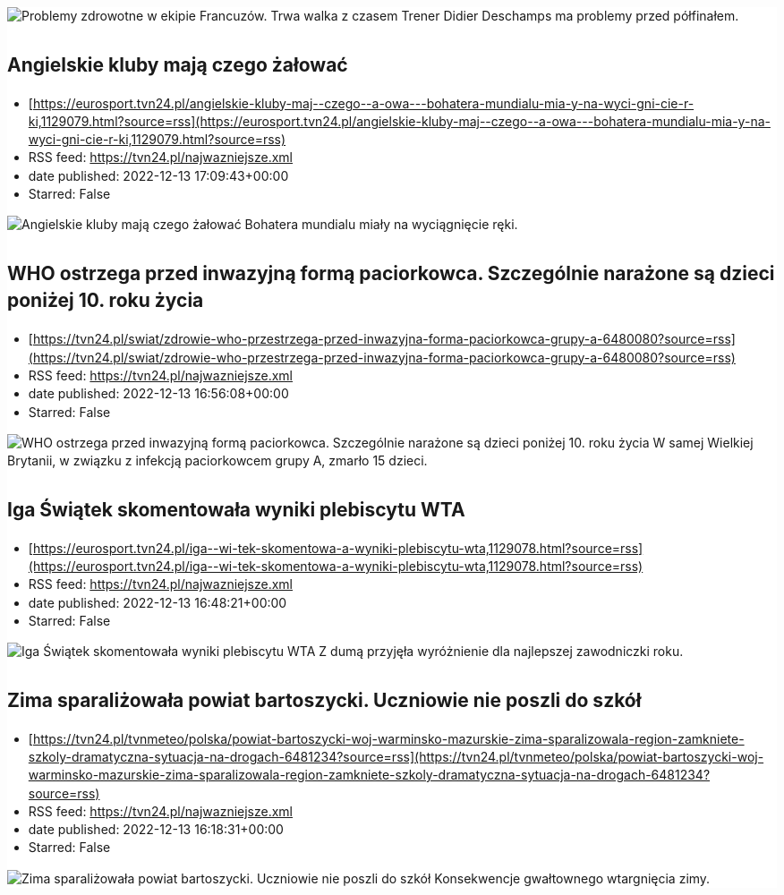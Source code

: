 <img alt="Problemy zdrowotne w ekipie Francuzów. Trwa walka z czasem" src="https://tvn24.pl/najnowsze/cdn-zdjecie-t3ukz2-upamecano-tchouameni-i-rabiot-powstrzymuja-anglika-sake-6482488/alternates/LANDSCAPE_1280" />
    Trener Didier Deschamps ma problemy przed półfinałem.

## Angielskie kluby mają czego żałować
 - [https://eurosport.tvn24.pl/angielskie-kluby-maj--czego--a-owa---bohatera-mundialu-mia-y-na-wyci-gni-cie-r-ki,1129079.html?source=rss](https://eurosport.tvn24.pl/angielskie-kluby-maj--czego--a-owa---bohatera-mundialu-mia-y-na-wyci-gni-cie-r-ki,1129079.html?source=rss)
 - RSS feed: https://tvn24.pl/najwazniejsze.xml
 - date published: 2022-12-13 17:09:43+00:00
 - Starred: False

<img alt="Angielskie kluby mają czego żałować" src="https://tvn24.pl/najnowsze/cdn-zdjecie-27qkbk-dominik-livakovic/alternates/LANDSCAPE_1280" />
    Bohatera mundialu miały na wyciągnięcie ręki.

## WHO ostrzega przed inwazyjną formą paciorkowca. Szczególnie narażone są dzieci poniżej 10. roku życia
 - [https://tvn24.pl/swiat/zdrowie-who-przestrzega-przed-inwazyjna-forma-paciorkowca-grupy-a-6480080?source=rss](https://tvn24.pl/swiat/zdrowie-who-przestrzega-przed-inwazyjna-forma-paciorkowca-grupy-a-6480080?source=rss)
 - RSS feed: https://tvn24.pl/najwazniejsze.xml
 - date published: 2022-12-13 16:56:08+00:00
 - Starred: False

<img alt="WHO ostrzega przed inwazyjną formą paciorkowca. Szczególnie narażone są dzieci poniżej 10. roku życia" src="https://tvn24.pl/najnowsze/cdn-zdjecie-vp5ff8-dziecko-w-szpitalu-5438486/alternates/LANDSCAPE_1280" />
    W samej Wielkiej Brytanii, w związku z infekcją paciorkowcem grupy A, zmarło 15 dzieci.

## Iga Świątek skomentowała wyniki plebiscytu WTA
 - [https://eurosport.tvn24.pl/iga--wi-tek-skomentowa-a-wyniki-plebiscytu-wta,1129078.html?source=rss](https://eurosport.tvn24.pl/iga--wi-tek-skomentowa-a-wyniki-plebiscytu-wta,1129078.html?source=rss)
 - RSS feed: https://tvn24.pl/najwazniejsze.xml
 - date published: 2022-12-13 16:48:21+00:00
 - Starred: False

<img alt="Iga Świątek skomentowała wyniki plebiscytu WTA" src="https://tvn24.pl/najnowsze/cdn-zdjecie-0t2vt6-iga-swiatek/alternates/LANDSCAPE_1280" />
    Z dumą przyjęła wyróżnienie dla najlepszej zawodniczki roku.

## Zima sparaliżowała powiat bartoszycki. Uczniowie nie poszli do szkół
 - [https://tvn24.pl/tvnmeteo/polska/powiat-bartoszycki-woj-warminsko-mazurskie-zima-sparalizowala-region-zamkniete-szkoly-dramatyczna-sytuacja-na-drogach-6481234?source=rss](https://tvn24.pl/tvnmeteo/polska/powiat-bartoszycki-woj-warminsko-mazurskie-zima-sparalizowala-region-zamkniete-szkoly-dramatyczna-sytuacja-na-drogach-6481234?source=rss)
 - RSS feed: https://tvn24.pl/najwazniejsze.xml
 - date published: 2022-12-13 16:18:31+00:00
 - Starred: False

<img alt="Zima sparaliżowała powiat bartoszycki. Uczniowie nie poszli do szkół" src="https://tvn24.pl/tvnmeteo/najnowsze/cdn-zdjecie-sv6f1z-snieg-w-bartoszycach-woj-waminsko-mazurskie-6482344/alternates/LANDSCAPE_1280" />
    Konsekwencje gwałtownego wtargnięcia zimy.
